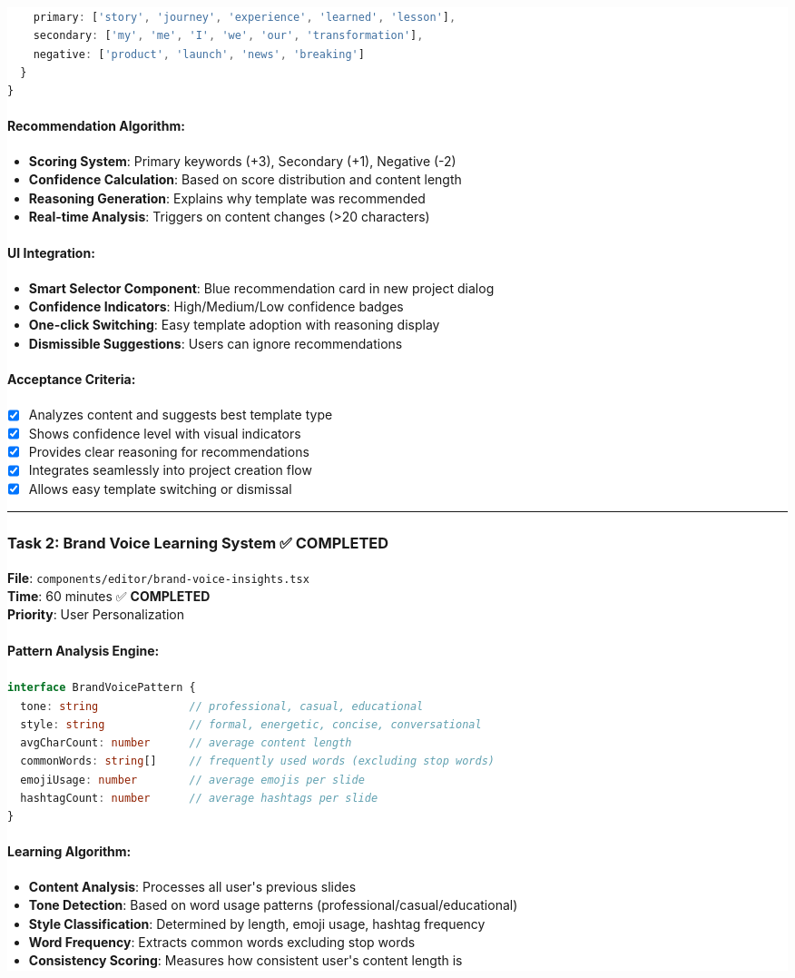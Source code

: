 ```typescript
    primary: ['story', 'journey', 'experience', 'learned', 'lesson'],
    secondary: ['my', 'me', 'I', 'we', 'our', 'transformation'],
    negative: ['product', 'launch', 'news', 'breaking']
  }
}
```

#### **Recommendation Algorithm:**
- **Scoring System**: Primary keywords (+3), Secondary (+1), Negative (-2)
- **Confidence Calculation**: Based on score distribution and content length
- **Reasoning Generation**: Explains why template was recommended
- **Real-time Analysis**: Triggers on content changes (>20 characters)

#### **UI Integration:**
- **Smart Selector Component**: Blue recommendation card in new project dialog
- **Confidence Indicators**: High/Medium/Low confidence badges
- **One-click Switching**: Easy template adoption with reasoning display
- **Dismissible Suggestions**: Users can ignore recommendations

#### **Acceptance Criteria:**
- [x] Analyzes content and suggests best template type
- [x] Shows confidence level with visual indicators
- [x] Provides clear reasoning for recommendations
- [x] Integrates seamlessly into project creation flow
- [x] Allows easy template switching or dismissal

---

### **Task 2: Brand Voice Learning System** ✅ **COMPLETED**
**File**: `components/editor/brand-voice-insights.tsx`  
**Time**: 60 minutes ✅ **COMPLETED**  
**Priority**: User Personalization

#### **Pattern Analysis Engine:**
```typescript
interface BrandVoicePattern {
  tone: string              // professional, casual, educational
  style: string             // formal, energetic, concise, conversational
  avgCharCount: number      // average content length
  commonWords: string[]     // frequently used words (excluding stop words)
  emojiUsage: number        // average emojis per slide
  hashtagCount: number      // average hashtags per slide
}
```

#### **Learning Algorithm:**
- **Content Analysis**: Processes all user's previous slides
- **Tone Detection**: Based on word usage patterns (professional/casual/educational)
- **Style Classification**: Determined by length, emoji usage, hashtag frequency
- **Word Frequency**: Extracts common words excluding stop words
- **Consistency Scoring**: Measures how consistent user's content length is
